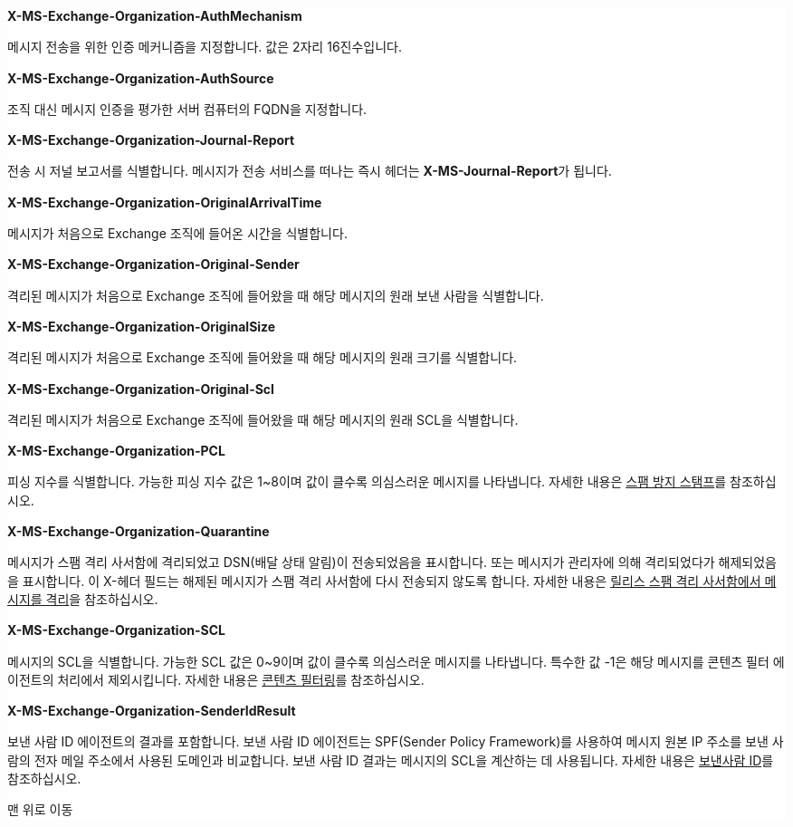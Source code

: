 <td><p><strong>X-MS-Exchange-Organization-AuthMechanism</strong></p></td>
<td><p>메시지 전송을 위한 인증 메커니즘을 지정합니다. 값은 2자리 16진수입니다.</p></td>
</tr>
<tr class="even">
<td><p><strong>X-MS-Exchange-Organization-AuthSource</strong></p></td>
<td><p>조직 대신 메시지 인증을 평가한 서버 컴퓨터의 FQDN을 지정합니다.</p></td>
</tr>
<tr class="odd">
<td><p><strong>X-MS-Exchange-Organization-Journal-Report</strong></p></td>
<td><p>전송 시 저널 보고서를 식별합니다. 메시지가 전송 서비스를 떠나는 즉시 헤더는 <strong>X-MS-Journal-Report</strong>가 됩니다.</p></td>
</tr>
<tr class="even">
<td><p><strong>X-MS-Exchange-Organization-OriginalArrivalTime</strong></p></td>
<td><p>메시지가 처음으로 Exchange 조직에 들어온 시간을 식별합니다.</p></td>
</tr>
<tr class="odd">
<td><p><strong>X-MS-Exchange-Organization-Original-Sender</strong></p></td>
<td><p>격리된 메시지가 처음으로 Exchange 조직에 들어왔을 때 해당 메시지의 원래 보낸 사람을 식별합니다.</p></td>
</tr>
<tr class="even">
<td><p><strong>X-MS-Exchange-Organization-OriginalSize</strong></p></td>
<td><p>격리된 메시지가 처음으로 Exchange 조직에 들어왔을 때 해당 메시지의 원래 크기를 식별합니다.</p></td>
</tr>
<tr class="odd">
<td><p><strong>X-MS-Exchange-Organization-Original-Scl</strong></p></td>
<td><p>격리된 메시지가 처음으로 Exchange 조직에 들어왔을 때 해당 메시지의 원래 SCL을 식별합니다.</p></td>
</tr>
<tr class="even">
<td><p><strong>X-MS-Exchange-Organization-PCL</strong></p></td>
<td><p>피싱 지수를 식별합니다. 가능한 피싱 지수 값은 1~8이며 값이 클수록 의심스러운 메시지를 나타냅니다. 자세한 내용은 <a href="anti-spam-stamps-exchange-2013-help.md">스팸 방지 스탬프</a>를 참조하십시오.</p></td>
</tr>
<tr class="odd">
<td><p><strong>X-MS-Exchange-Organization-Quarantine</strong></p></td>
<td><p>메시지가 스팸 격리 사서함에 격리되었고 DSN(배달 상태 알림)이 전송되었음을 표시합니다. 또는 메시지가 관리자에 의해 격리되었다가 해제되었음을 표시합니다. 이 X-헤더 필드는 해제된 메시지가 스팸 격리 사서함에 다시 전송되지 않도록 합니다. 자세한 내용은 <a href="release-quarantined-messages-from-the-spam-quarantine-mailbox-exchange-2013-help.md">릴리스 스팸 격리 사서함에서 메시지를 격리</a>을 참조하십시오.</p></td>
</tr>
<tr class="even">
<td><p><strong>X-MS-Exchange-Organization-SCL</strong></p></td>
<td><p>메시지의 SCL을 식별합니다. 가능한 SCL 값은 0~9이며 값이 클수록 의심스러운 메시지를 나타냅니다. 특수한 값 -1은 해당 메시지를 콘텐츠 필터 에이전트의 처리에서 제외시킵니다. 자세한 내용은 <a href="content-filtering-exchange-2013-help.md">콘텐츠 필터링</a>를 참조하십시오.</p></td>
</tr>
<tr class="odd">
<td><p><strong>X-MS-Exchange-Organization-SenderIdResult</strong></p></td>
<td><p>보낸 사람 ID 에이전트의 결과를 포함합니다. 보낸 사람 ID 에이전트는 SPF(Sender Policy Framework)를 사용하여 메시지 원본 IP 주소를 보낸 사람의 전자 메일 주소에서 사용된 도메인과 비교합니다. 보낸 사람 ID 결과는 메시지의 SCL을 계산하는 데 사용됩니다. 자세한 내용은 <a href="sender-id-exchange-2013-help.md">보낸사람 ID</a>를 참조하십시오.</p></td>
</tr>
</tbody>
</table>


맨 위로 이동

